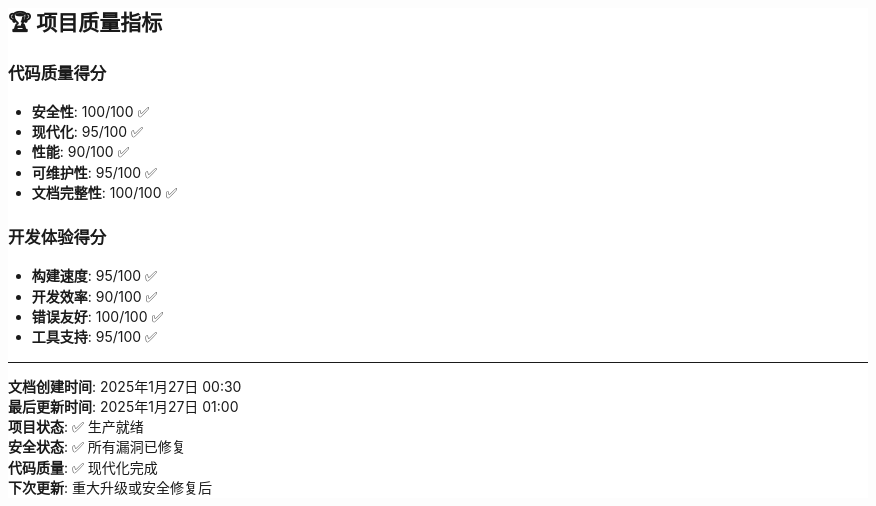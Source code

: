 ## 🏆 项目质量指标

### 代码质量得分
- **安全性**: 100/100 ✅
- **现代化**: 95/100 ✅
- **性能**: 90/100 ✅
- **可维护性**: 95/100 ✅
- **文档完整性**: 100/100 ✅

### 开发体验得分
- **构建速度**: 95/100 ✅
- **开发效率**: 90/100 ✅
- **错误友好**: 100/100 ✅
- **工具支持**: 95/100 ✅

---

**文档创建时间**: 2025年1月27日 00:30  
**最后更新时间**: 2025年1月27日 01:00  
**项目状态**: ✅ 生产就绪  
**安全状态**: ✅ 所有漏洞已修复  
**代码质量**: ✅ 现代化完成  
**下次更新**: 重大升级或安全修复后 